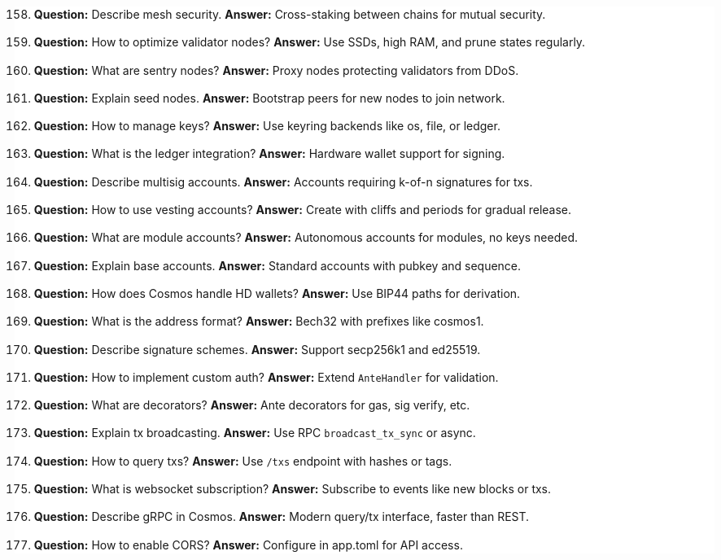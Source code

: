 158. **Question:** Describe mesh security.
    **Answer:** Cross-staking between chains for mutual security.

159. **Question:** How to optimize validator nodes?
    **Answer:** Use SSDs, high RAM, and prune states regularly.

160. **Question:** What are sentry nodes?
    **Answer:** Proxy nodes protecting validators from DDoS.

161. **Question:** Explain seed nodes.
    **Answer:** Bootstrap peers for new nodes to join network.

162. **Question:** How to manage keys?
    **Answer:** Use keyring backends like os, file, or ledger.

163. **Question:** What is the ledger integration?
    **Answer:** Hardware wallet support for signing.

164. **Question:** Describe multisig accounts.
    **Answer:** Accounts requiring k-of-n signatures for txs.

165. **Question:** How to use vesting accounts?
    **Answer:** Create with cliffs and periods for gradual release.

166. **Question:** What are module accounts?
    **Answer:** Autonomous accounts for modules, no keys needed.

167. **Question:** Explain base accounts.
    **Answer:** Standard accounts with pubkey and sequence.

168. **Question:** How does Cosmos handle HD wallets?
    **Answer:** Use BIP44 paths for derivation.

169. **Question:** What is the address format?
    **Answer:** Bech32 with prefixes like cosmos1.

170. **Question:** Describe signature schemes.
    **Answer:** Support secp256k1 and ed25519.

171. **Question:** How to implement custom auth?
    **Answer:** Extend `AnteHandler` for validation.

172. **Question:** What are decorators?
    **Answer:** Ante decorators for gas, sig verify, etc.

173. **Question:** Explain tx broadcasting.
    **Answer:** Use RPC `broadcast_tx_sync` or async.

174. **Question:** How to query txs?
    **Answer:** Use `/txs` endpoint with hashes or tags.

175. **Question:** What is websocket subscription?
    **Answer:** Subscribe to events like new blocks or txs.

176. **Question:** Describe gRPC in Cosmos.
    **Answer:** Modern query/tx interface, faster than REST.

177. **Question:** How to enable CORS?
    **Answer:** Configure in app.toml for API access.
